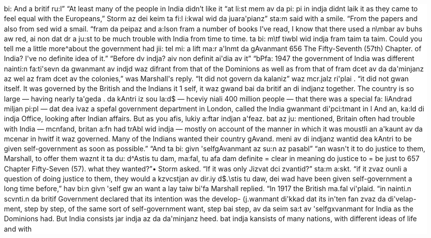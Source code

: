 bi: And a britif ru:l” 
“At least many of the people in India didn’t like it 
“at li:st mem av da pi: pi in indja didnt laik it 
as they came to feel equal with the Europeans,” Storm 
az dei keim ta fi:l i:kwal wid da juara'pianz” sta:m 
said with a smile. “From the papers and also from 
sed wid a smail. “fram da peipaz and a:Ison fram 
a number of books I’ve read, I know that there used 
a n\mbar av buhs aw red, ai non dat dr a ju:st 
to be much trouble with India from time to time. 
ta bi: m\tf tiwbl wid indja fram taim ta taim. 
Could you tell me a little more^about the government 
had jii: tel mi: a lift ma:r a'lnmt da gAvanmant 
656 
The Fifty-Seventh (57th) Chapter. 
of India? I've no definite idea of it.” “Before 
dv indja? aiv non definit ai'dia av it” “bPfa: 
1947 the government of India was different 
nainti:n fa:ti'sevn da gwanmant av indjd waz difrant 
from that of the Dominions as well as from that of 
fram dcet av da da'minjanz az wel az fram dcet av 
the colonies,” was Marshall's reply. “It did not govern 
da kalaniz” waz mcr.jalz ri'plai . “it did not gwan 
itself. It was governed by the British and the Indians 
it 1 self, it waz gwand bai da britif an di indjanz 
together. The country is so large — having nearly 
ta'geda . da kAntri iz sou la:d$ — hceviy niali 
400 million people — that there was a special 
fa: liAndrad miljan pi:pl — dat dea ivaz a spefal 
government department in London, called the India 
gwanmant di'pci:tmant in l And an, ka:ld di indja 
Office, looking after Indian affairs. But as you 
afis, lukiy a:ftar indjan a'feaz. bat az ju: 
mentioned, Britain often had trouble with India — 
mcnfand, britan a:fn had trAbl wid indja — 
mostly on account of the manner in which it was 
moustli an a'kaunt av da mcenar in hwitf it waz 
governed. Many of the Indians wanted their country 
gAvand. meni av di indjanz wantid dea kAntri 
to be given self-government as soon as possible.” “And 
ta bi: givn 'selfgAvanmant az su:n az pasabl” “an 
wasn't it to do justice to them, Marshall, to offer them 
waznt it ta du: d^Astis tu dam, ma:fal, tu afa dam 
definite = clear 
in meaning 
do justice to = 
be just to 
657 
Chapter Fifty-Seven (57). 
what they wanted?”• Storm asked. “If it was only 
Jizvat dci zvantid?” sta:m a:skt. “if it zvaz ounli 
a question of doing justice to them, they would 
a kzvcstjan av dir.iy d$.\stis tu daw, dei wad 
have been given self-government a long time before,” 
hav bi:n givn 'self gw an want a lay taiw bi'fa 
Marshall replied. “In 1917 the British 
ma.fal vi'plaid. “in nainti.n scvnti.n da britif 
Government declared that its intention was the develop- 
(j.wanmant di'kkad dat its in'ten fan zvaz da di'velap- 
ment, step by step, of the same sort of self-government 
want, step bai step, av da seim sa:t av 'selfgxvanmant 
for India as the Dominions had. But India consists 
jar indja az da da'minjanz heed. bat indja kansists 
of many nations, with different ideas of life and with 